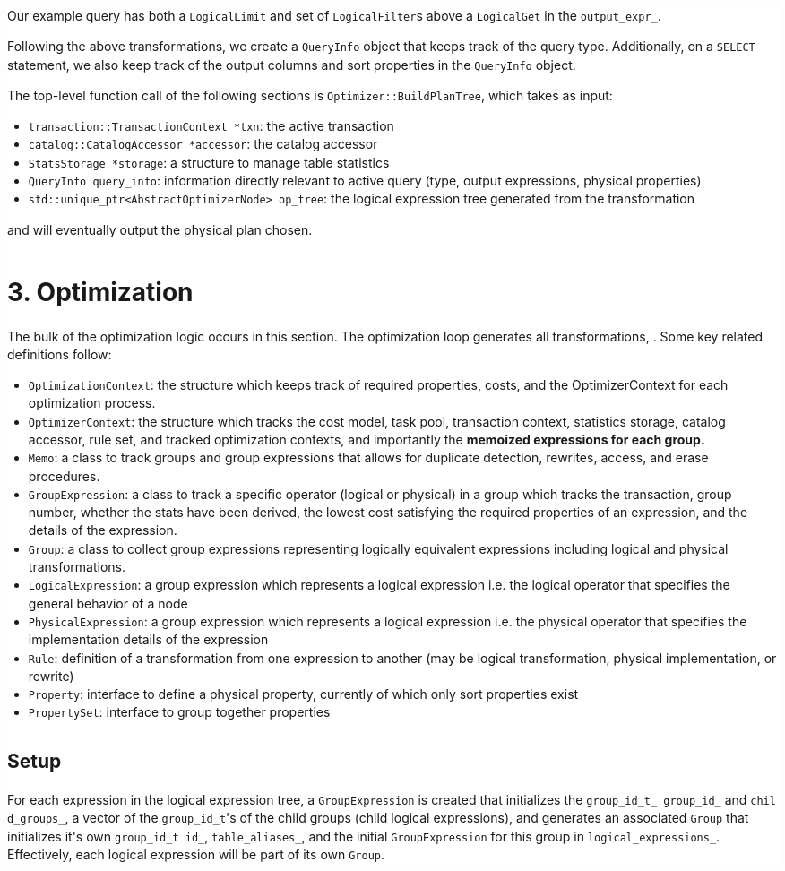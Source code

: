 Our example query has both a `LogicalLimit` and set of `LogicalFilter`s above a `LogicalGet` in the `output_expr_`.

Following the above transformations, we create a `QueryInfo` object that keeps track of the query type. Additionally, on a `SELECT` statement, we also keep track of the output columns and sort properties in the `QueryInfo` object.

The top-level function call of the following sections is `Optimizer::BuildPlanTree`, which takes as input:

- `transaction::TransactionContext *txn`: the active transaction
- `catalog::CatalogAccessor *accessor`: the catalog accessor
- `StatsStorage *storage`: a structure to manage table statistics
- `QueryInfo query_info`: information directly relevant to active query (type, output expressions, physical properties)
- `std::unique_ptr<AbstractOptimizerNode> op_tree`: the logical expression tree generated from the transformation

and will eventually output the physical plan chosen.

# 3. Optimization

The bulk of the optimization logic occurs in this section. The optimization loop generates all transformations, . Some key related definitions follow:

- `OptimizationContext`: the structure which keeps track of required properties, costs, and the OptimizerContext for each optimization process.
- `OptimizerContext`: the structure which tracks the cost model, task pool, transaction context, statistics storage, catalog accessor, rule set, and tracked optimization contexts, and importantly the **memoized expressions for each group.**
- `Memo`: a class to track groups and group expressions that allows for duplicate detection, rewrites, access, and erase procedures.
- `GroupExpression`: a class to track a specific operator (logical or physical) in a group which tracks the transaction, group number, whether the stats have been derived, the lowest cost satisfying the required properties of an expression, and the details of the expression.
- `Group`: a class to collect group expressions representing logically equivalent expressions including logical and physical transformations.
- `LogicalExpression`: a group expression which represents a logical expression i.e. the logical operator that specifies the general behavior of a node
- `PhysicalExpression`: a group expression which represents a logical expression i.e. the physical operator that specifies the implementation details of the expression
- `Rule`: definition of a transformation from one expression to another (may be logical transformation, physical implementation, or rewrite)
- `Property`: interface to define a physical property, currently of which only sort properties exist
- `PropertySet`: interface to group together properties

## Setup

For each expression in the logical expression tree, a `GroupExpression` is created that initializes the `group_id_t_ group_id_` and `child_groups_`, a vector of the `group_id_t`'s of the child groups (child logical expressions), and generates an associated `Group` that initializes it's own `group_id_t id_`, `table_aliases_`, and the initial `GroupExpression` for this group in `logical_expressions_`. Effectively, each logical expression will be part of its own `Group`.
